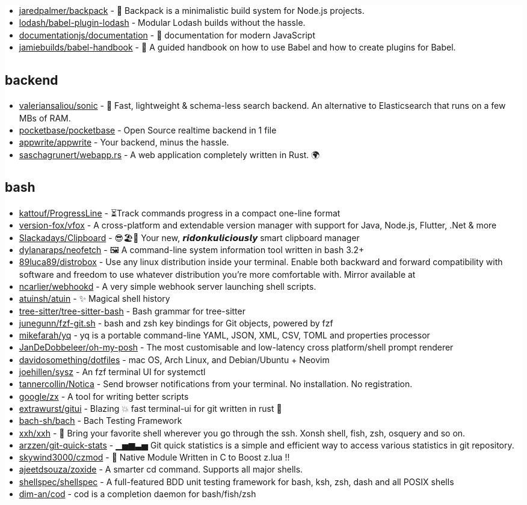 - [jaredpalmer/backpack](https://github.com/jaredpalmer/backpack) - 🎒 Backpack is a minimalistic build system for Node.js projects.
- [lodash/babel-plugin-lodash](https://github.com/lodash/babel-plugin-lodash) - Modular Lodash builds without the hassle.
- [documentationjs/documentation](https://github.com/documentationjs/documentation) - :book: documentation for modern JavaScript
- [jamiebuilds/babel-handbook](https://github.com/jamiebuilds/babel-handbook) - :blue_book: A guided handbook on how to use Babel and how to create plugins for Babel.

## backend 

- [valeriansaliou/sonic](https://github.com/valeriansaliou/sonic) - 🦔 Fast, lightweight & schema-less search backend. An alternative to Elasticsearch that runs on a few MBs of RAM.
- [pocketbase/pocketbase](https://github.com/pocketbase/pocketbase) - Open Source realtime backend in 1 file
- [appwrite/appwrite](https://github.com/appwrite/appwrite) - Your backend, minus the hassle.
- [saschagrunert/webapp.rs](https://github.com/saschagrunert/webapp.rs) - A web application completely written in Rust. 🌍

## bash 

- [kattouf/ProgressLine](https://github.com/kattouf/ProgressLine) - ⏳Track commands progress in a compact one-line format
- [version-fox/vfox](https://github.com/version-fox/vfox) - A cross-platform and extendable version manager with support for Java, Node.js, Flutter, .Net & more
- [Slackadays/Clipboard](https://github.com/Slackadays/Clipboard) - 😎🏖️🐬 Your new, 𝙧𝙞𝙙𝙤𝙣𝙠𝙪𝙡𝙞𝙘𝙞𝙤𝙪𝙨𝙡𝙮 smart clipboard manager
- [dylanaraps/neofetch](https://github.com/dylanaraps/neofetch) - 🖼️  A command-line system information tool written in bash 3.2+
- [89luca89/distrobox](https://github.com/89luca89/distrobox) - Use any linux distribution inside your terminal. Enable both backward and forward compatibility with software and freedom to use whatever distribution you’re more comfortable with. Mirror available at
- [ncarlier/webhookd](https://github.com/ncarlier/webhookd) - A very simple webhook server launching shell scripts.
- [atuinsh/atuin](https://github.com/atuinsh/atuin) - ✨ Magical shell history
- [tree-sitter/tree-sitter-bash](https://github.com/tree-sitter/tree-sitter-bash) - Bash grammar for tree-sitter
- [junegunn/fzf-git.sh](https://github.com/junegunn/fzf-git.sh) - bash and zsh key bindings for Git objects, powered by fzf
- [mikefarah/yq](https://github.com/mikefarah/yq) - yq is a portable command-line YAML, JSON, XML, CSV, TOML  and properties processor
- [JanDeDobbeleer/oh-my-posh](https://github.com/JanDeDobbeleer/oh-my-posh) - The most customisable and low-latency cross platform/shell prompt renderer
- [davidosomething/dotfiles](https://github.com/davidosomething/dotfiles) - mac OS, Arch Linux, and Debian/Ubuntu + Neovim
- [joehillen/sysz](https://github.com/joehillen/sysz) - An fzf  terminal UI for systemctl
- [tannercollin/Notica](https://github.com/tannercollin/Notica) - Send browser notifications from your terminal. No installation. No registration.
- [google/zx](https://github.com/google/zx) - A tool for writing better scripts
- [extrawurst/gitui](https://github.com/extrawurst/gitui) - Blazing 💥 fast terminal-ui for git written in rust 🦀
- [bach-sh/bach](https://github.com/bach-sh/bach) - Bach Testing Framework
- [xxh/xxh](https://github.com/xxh/xxh) - 🚀 Bring your favorite shell wherever you go through the ssh. Xonsh shell, fish, zsh, osquery and so on.
- [arzzen/git-quick-stats](https://github.com/arzzen/git-quick-stats) - ▁▅▆▃▅ Git quick statistics is a simple and efficient way to access various statistics in git repository.
- [skywind3000/czmod](https://github.com/skywind3000/czmod) - :rocket: Native Module Written in C to Boost z.lua !!
- [ajeetdsouza/zoxide](https://github.com/ajeetdsouza/zoxide) - A smarter cd command. Supports all major shells.
- [shellspec/shellspec](https://github.com/shellspec/shellspec) - A full-featured BDD unit testing framework for bash, ksh, zsh, dash and all POSIX shells
- [dim-an/cod](https://github.com/dim-an/cod) - cod is a completion daemon for bash/fish/zsh